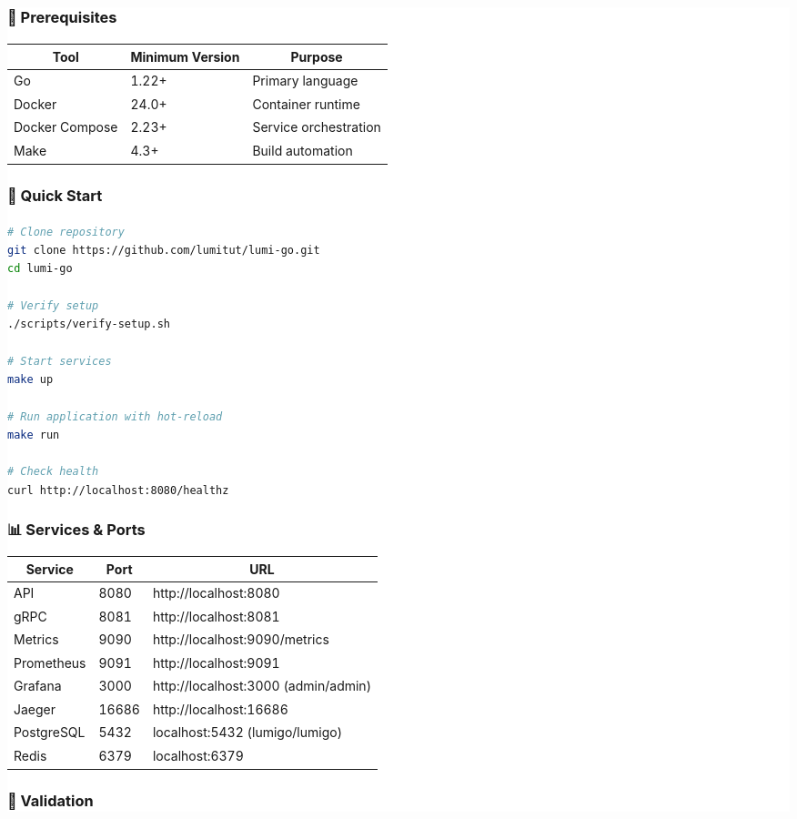 ### 🔧 Prerequisites

| Tool | Minimum Version | Purpose |
|------|-----------------|---------|
| Go | 1.22+ | Primary language |
| Docker | 24.0+ | Container runtime |
| Docker Compose | 2.23+ | Service orchestration |
| Make | 4.3+ | Build automation |

### 🚀 Quick Start

```bash
# Clone repository
git clone https://github.com/lumitut/lumi-go.git
cd lumi-go

# Verify setup
./scripts/verify-setup.sh

# Start services
make up

# Run application with hot-reload
make run

# Check health
curl http://localhost:8080/healthz
```

### 📊 Services & Ports

| Service | Port | URL |
|---------|------|-----|
| API | 8080 | http://localhost:8080 |
| gRPC | 8081 | http://localhost:8081 |
| Metrics | 9090 | http://localhost:9090/metrics |
| Prometheus | 9091 | http://localhost:9091 |
| Grafana | 3000 | http://localhost:3000 (admin/admin) |
| Jaeger | 16686 | http://localhost:16686 |
| PostgreSQL | 5432 | localhost:5432 (lumigo/lumigo) |
| Redis | 6379 | localhost:6379 |

### 🧪 Validation
